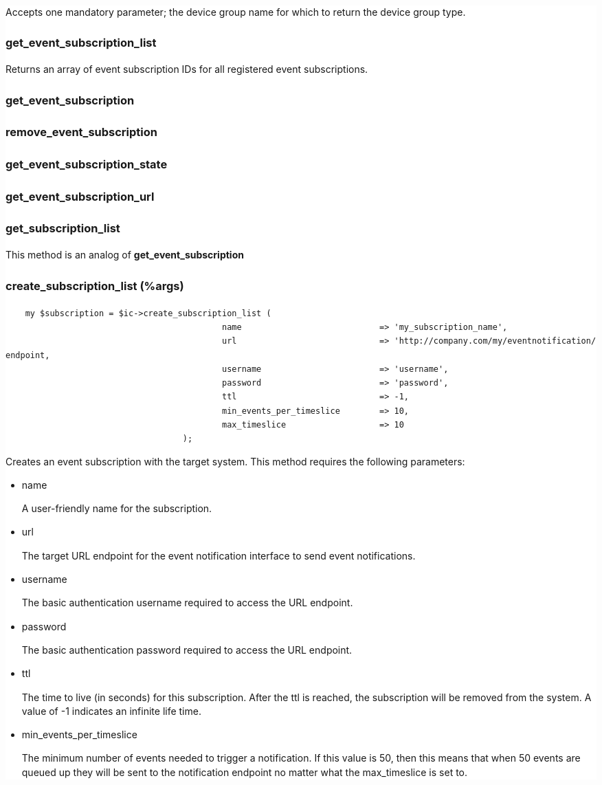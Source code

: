 Accepts one mandatory parameter; the device group name for which to return the device group type.

### get\_event\_subscription\_list

Returns an array of event subscription IDs for all registered event subscriptions.

### get\_event\_subscription

### remove\_event\_subscription

### get\_event\_subscription\_state

### get\_event\_subscription\_url

### get\_subscription\_list

This method is an analog of __get\_event\_subscription__

### create\_subscription\_list (%args)

        my $subscription = $ic->create_subscription_list (
                                                name                            => 'my_subscription_name',
                                                url                             => 'http://company.com/my/eventnotification/endpoint,
                                                username                        => 'username',
                                                password                        => 'password',
                                                ttl                             => -1,
                                                min_events_per_timeslice        => 10,
                                                max_timeslice                   => 10
                                        );   

Creates an event subscription with the target system.  This method requires the following parameters:

- name 

    A user-friendly name for the subscription.

- url

    The target URL endpoint for the event notification interface to send event notifications.

- username

    The basic authentication username required to access the URL endpoint.

- password

    The basic authentication password required to access the URL endpoint.

- ttl

    The time to live (in seconds) for this subscription. After the ttl is reached, the subscription
    will be removed from the system. A value of -1 indicates an infinite life time.

- min\_events\_per\_timeslice

    The minimum number of events needed to trigger a notification. If this value is 50, then this
    means that when 50 events are queued up they will be sent to the notification endpoint no matter
    what the max\_timeslice is set to.
